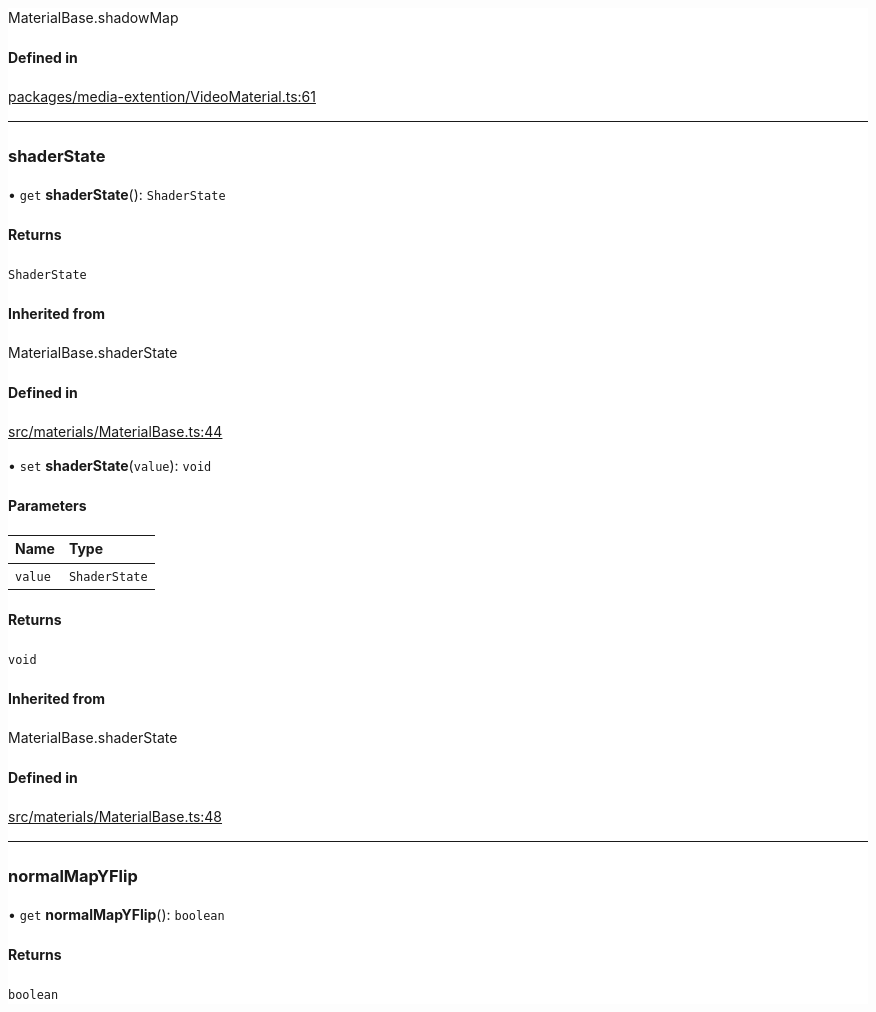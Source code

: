 MaterialBase.shadowMap

#### Defined in

[packages/media-extention/VideoMaterial.ts:61](https://github.com/Orillusion/orillusion/blob/main/packages/media-extention/VideoMaterial.ts#L61)

___

### shaderState

• `get` **shaderState**(): `ShaderState`

#### Returns

`ShaderState`

#### Inherited from

MaterialBase.shaderState

#### Defined in

[src/materials/MaterialBase.ts:44](https://github.com/Orillusion/orillusion/blob/main/src/materials/MaterialBase.ts#L44)

• `set` **shaderState**(`value`): `void`

#### Parameters

| Name | Type |
| :------ | :------ |
| `value` | `ShaderState` |

#### Returns

`void`

#### Inherited from

MaterialBase.shaderState

#### Defined in

[src/materials/MaterialBase.ts:48](https://github.com/Orillusion/orillusion/blob/main/src/materials/MaterialBase.ts#L48)

___

### normalMapYFlip

• `get` **normalMapYFlip**(): `boolean`

#### Returns

`boolean`
